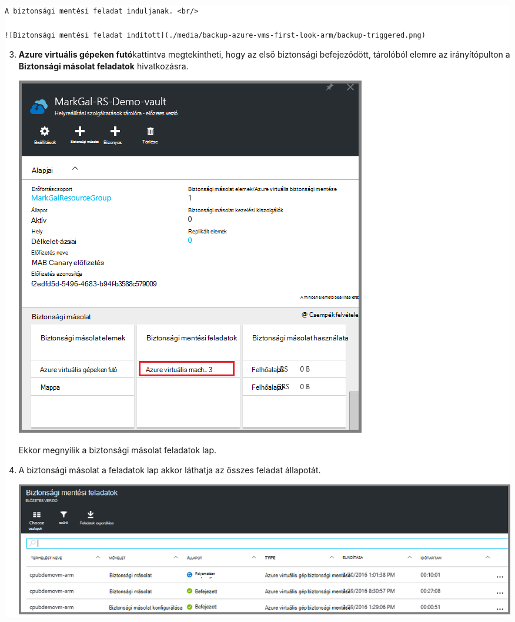     A biztonsági mentési feladat induljanak. <br/>

    ![Biztonsági mentési feladat indított](./media/backup-azure-vms-first-look-arm/backup-triggered.png)

3. **Azure virtuális gépeken futó**kattintva megtekintheti, hogy az első biztonsági befejeződött, tárolóból elemre az irányítópulton a **Biztonsági másolat feladatok** hivatkozásra.

    ![Biztonsági mentési feladat csempe](./media/backup-azure-vms-first-look-arm/open-backup-jobs.png)

    Ekkor megnyílik a biztonsági másolat feladatok lap.

4. A biztonsági másolat a feladatok lap akkor láthatja az összes feladat állapotát.

    ![Biztonsági mentési feladat csempe](./media/backup-azure-vms-first-look-arm/backup-jobs-in-jobs-view.png)
